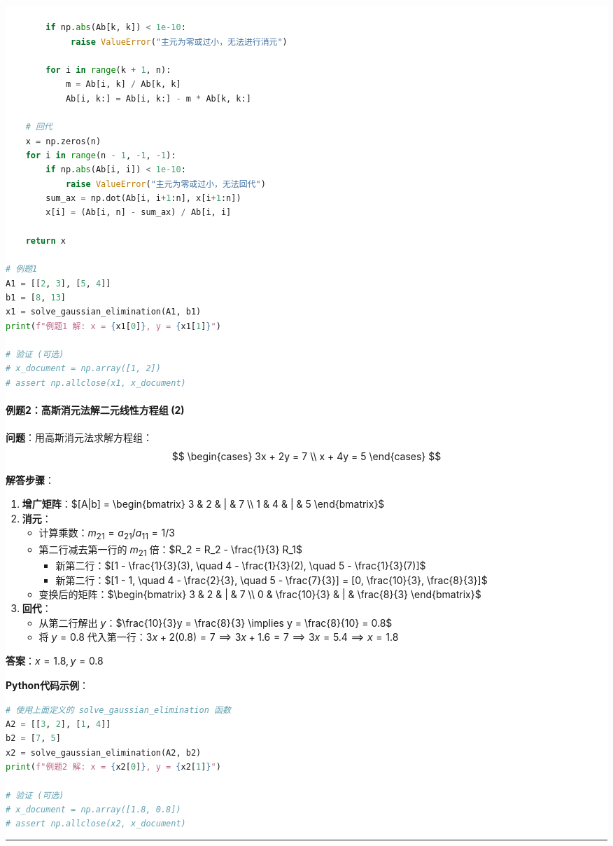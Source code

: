 ```python

        if np.abs(Ab[k, k]) < 1e-10:
             raise ValueError("主元为零或过小，无法进行消元")

        for i in range(k + 1, n):
            m = Ab[i, k] / Ab[k, k]
            Ab[i, k:] = Ab[i, k:] - m * Ab[k, k:]
            
    # 回代
    x = np.zeros(n)
    for i in range(n - 1, -1, -1):
        if np.abs(Ab[i, i]) < 1e-10:
            raise ValueError("主元为零或过小，无法回代")
        sum_ax = np.dot(Ab[i, i+1:n], x[i+1:n])
        x[i] = (Ab[i, n] - sum_ax) / Ab[i, i]
        
    return x

# 例题1
A1 = [[2, 3], [5, 4]]
b1 = [8, 13]
x1 = solve_gaussian_elimination(A1, b1)
print(f"例题1 解: x = {x1[0]}, y = {x1[1]}")

# 验证 (可选)
# x_document = np.array([1, 2])
# assert np.allclose(x1, x_document)
```

#### 例题2：高斯消元法解二元线性方程组 (2)

**问题**：用高斯消元法求解方程组：
$$ \begin{cases} 3x + 2y = 7 \\ x + 4y = 5 \end{cases} $$

**解答步骤**：

1. **增广矩阵**：$[A|b] = \begin{bmatrix} 3 & 2 & | & 7 \\ 1 & 4 & | & 5 \end{bmatrix}$
2. **消元**：
   - 计算乘数：$m_{21} = a_{21}/a_{11} = 1/3$
   - 第二行减去第一行的 $m_{21}$ 倍：$R_2 = R_2 - \frac{1}{3} R_1$
     - 新第二行：$[1 - \frac{1}{3}(3), \quad 4 - \frac{1}{3}(2), \quad 5 - \frac{1}{3}(7)]$
     - 新第二行：$[1 - 1, \quad 4 - \frac{2}{3}, \quad 5 - \frac{7}{3}] = [0, \frac{10}{3}, \frac{8}{3}]$
   - 变换后的矩阵：$\begin{bmatrix} 3 & 2 & | & 7 \\ 0 & \frac{10}{3} & | & \frac{8}{3} \end{bmatrix}$
3. **回代**：
   - 从第二行解出 $y$：$\frac{10}{3}y = \frac{8}{3} \implies y = \frac{8}{10} = 0.8$
   - 将 $y=0.8$ 代入第一行：$3x + 2(0.8) = 7 \implies 3x + 1.6 = 7 \implies 3x = 5.4 \implies x = 1.8$

**答案**：$x = 1.8, y = 0.8$

**Python代码示例**：
```python
# 使用上面定义的 solve_gaussian_elimination 函数
A2 = [[3, 2], [1, 4]]
b2 = [7, 5]
x2 = solve_gaussian_elimination(A2, b2)
print(f"例题2 解: x = {x2[0]}, y = {x2[1]}")

# 验证 (可选)
# x_document = np.array([1.8, 0.8])
# assert np.allclose(x2, x_document)
```

---